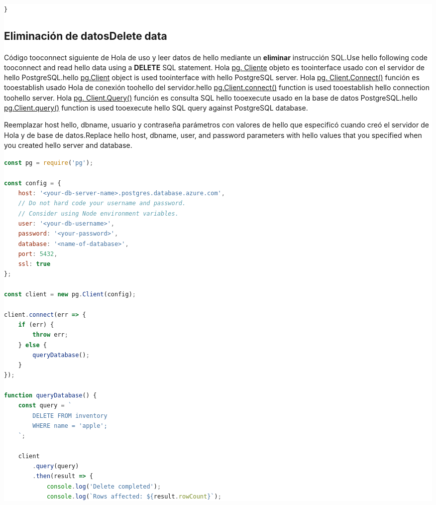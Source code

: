 ```javascript
}
```

## <a name="delete-data"></a><span data-ttu-id="11f61-148">Eliminación de datos</span><span class="sxs-lookup"><span data-stu-id="11f61-148">Delete data</span></span>
<span data-ttu-id="11f61-149">Código tooconnect siguiente de Hola de uso y leer datos de hello mediante un **eliminar** instrucción SQL.</span><span class="sxs-lookup"><span data-stu-id="11f61-149">Use hello following code tooconnect and read hello data using a **DELETE** SQL statement.</span></span> <span data-ttu-id="11f61-150">Hola [pg. Cliente](https://github.com/brianc/node-postgres/wiki/Client) objeto es toointerface usado con el servidor de hello PostgreSQL.</span><span class="sxs-lookup"><span data-stu-id="11f61-150">hello [pg.Client](https://github.com/brianc/node-postgres/wiki/Client) object is used toointerface with hello PostgreSQL server.</span></span> <span data-ttu-id="11f61-151">Hola [pg. Client.Connect()](https://github.com/brianc/node-postgres/wiki/Client#method-connect) función es tooestablish usado Hola de conexión toohello del servidor.</span><span class="sxs-lookup"><span data-stu-id="11f61-151">hello [pg.Client.connect()](https://github.com/brianc/node-postgres/wiki/Client#method-connect) function is used tooestablish hello connection toohello server.</span></span> <span data-ttu-id="11f61-152">Hola [pg. Client.Query()](https://github.com/brianc/node-postgres/wiki/Query) función es consulta SQL hello tooexecute usado en la base de datos PostgreSQL.</span><span class="sxs-lookup"><span data-stu-id="11f61-152">hello [pg.Client.query()](https://github.com/brianc/node-postgres/wiki/Query) function is used tooexecute hello SQL query against PostgreSQL database.</span></span> 

<span data-ttu-id="11f61-153">Reemplazar host hello, dbname, usuario y contraseña parámetros con valores de hello que especificó cuando creó el servidor de Hola y de base de datos.</span><span class="sxs-lookup"><span data-stu-id="11f61-153">Replace hello host, dbname, user, and password parameters with hello values that you specified when you created hello server and database.</span></span> 

```javascript
const pg = require('pg');

const config = {
    host: '<your-db-server-name>.postgres.database.azure.com',
    // Do not hard code your username and password.
    // Consider using Node environment variables.
    user: '<your-db-username>',     
    password: '<your-password>',
    database: '<name-of-database>',
    port: 5432,
    ssl: true
};

const client = new pg.Client(config);

client.connect(err => {
    if (err) {
        throw err;
    } else {
        queryDatabase();
    }
});

function queryDatabase() {
    const query = `
        DELETE FROM inventory 
        WHERE name = 'apple';
    `;

    client
        .query(query)
        .then(result => {
            console.log('Delete completed');
            console.log(`Rows affected: ${result.rowCount}`);
```